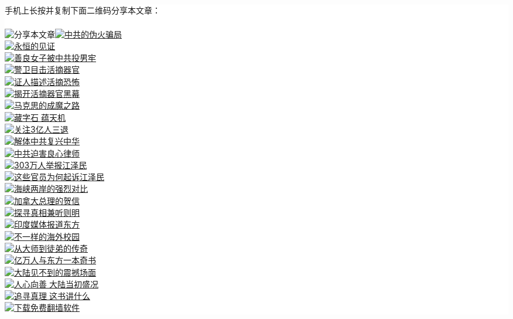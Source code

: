 ####
手机上长按并复制下面二维码分享本文章：<br><br><img src="http://d1p1.ip.zn2.us/v.php?action=qrcode&url=https://github.com/mprjd2205/djy/blob/master/gb/17/5/24/n9182411.md%231" title="分享本文章"></td><td VALIGN=TOP><a href="https://github.com/mprjd2205/djy/blob/master/gb/16/1/21/n4622075.md?dfh#1" target="_blank"><img src="https://gitlab.com/szzdlab/djy/raw/master/gb/300/wei-f1.jpg" title="中共的伪火骗局"  alt="中共的伪火骗局"></a><br><a href="https://github.com/mprjd2205/www/blob/master/README.md?dfh#9" target="_blank"><img src="https://gitlab.com/szzdlab/djy/raw/master/gb/300/yong-h.jpg" title="永恒的见证"  alt="永恒的见证"></a><br><a href="https://github.com/mprjd2205/djy/blob/master/gb/13/9/29/n3974789.md?dfh#1" target="_blank"><img src="https://gitlab.com/szzdlab/djy/raw/master/gb/300/shang-lnz.jpg" title="善良女子被中共投男牢"  alt="善良女子被中共投男牢"></a><br><a href="https://github.com/mprjd2205/djy/blob/master/gb/16/3/16/n4663449.md?dfh#1" target="_blank"><img src="https://gitlab.com/szzdlab/djy/raw/master/gb/300/huo-z3.jpg" title="警卫目击活摘器官"  alt="警卫目击活摘器官"></a><br><a href="https://github.com/mprjd2205/djy/blob/master/gb/16/8/7/n8177641.md?dfh#1" target="_blank"><img src="https://gitlab.com/szzdlab/djy/raw/master/gb/300/huo-z4.jpg" title="证人描述活摘恐怖"  alt="证人描述活摘恐怖"></a><br><a href="https://github.com/mprjd2205/djy/blob/master/gb/10/4/19/n2881569.md?dfh#1" target="_blank"><img src="https://gitlab.com/szzdlab/djy/raw/master/gb/300/huo-z1.jpg" title="揭开活摘器官黑幕"  alt="揭开活摘器官黑幕"></a><br><a href="https://github.com/mprjd2205/djy/blob/master/gb/10/11/7/n3077476.md?dfh#1" target="_blank"><img src="https://gitlab.com/szzdlab/djy/raw/master/gb/300/ma-ks.jpg" title="马克思的成魔之路"  alt="马克思的成魔之路"></a><br><a href="https://github.com/mprjd2205/djy/blob/master/gb/14/6/9/n4173977.md?dfh#1" target="_blank"><img src="https://gitlab.com/szzdlab/djy/raw/master/gb/300/chang-zs.jpg" title="藏字石 蕴天机"  alt="藏字石 蕴天机"></a><br><a href="https://github.com/mprjd2205/djy/blob/master/gb/18/5/10/n10381511.md?dfh#1" target="_blank"><img src="https://gitlab.com/szzdlab/djy/raw/master/gb/300/st1.jpg" title="关注3亿人三退"  alt="关注3亿人三退"></a><br><a href="https://github.com/mprjd2205/djy/blob/master/gb/18/3/21/n10237682.md?dfh#1" target="_blank"><img src="https://gitlab.com/szzdlab/djy/raw/master/gb/300/jie-t.jpg" title="解体中共复兴中华"  alt="解体中共复兴中华"></a><br><a href="https://github.com/mprjd2205/djy/blob/master/gb/9/2/9/n2422991.md?dfh#1" target="_blank"><img src="https://gitlab.com/szzdlab/djy/raw/master/gb/300/gao-zs.jpg" title="中共迫害良心律师"  alt="中共迫害良心律师"></a><br><a href="https://github.com/mprjd2205/djy/blob/master/gb/18/12/9/n10900044.md?dfh#1" target="_blank"><img src="https://gitlab.com/szzdlab/djy/raw/master/gb/300/sj1.jpg" title="303万人举报江泽民"  alt="303万人举报江泽民"></a><br><a href="https://github.com/mprjd2205/djy/blob/master/gb/18/8/28/n10672014.md?dfh#1" target="_blank"><img src="https://gitlab.com/szzdlab/djy/raw/master/gb/300/sj2.jpg" title="这些官员为何起诉江泽民"  alt="这些官员为何起诉江泽民"></a><br><a href="https://github.com/mprjd2205/djy/blob/master/gb/8/12/18/n2367165.md?dfh#1" target="_blank"><img src="https://gitlab.com/szzdlab/djy/raw/master/gb/300/liangan.jpg" title="海峡两岸的强烈对比"  alt="海峡两岸的强烈对比"></a><br><a href="https://github.com/mprjd2205/djy/blob/master/gb/15/5/5/n4427238.md?dfh#1" target="_blank"><img src="https://gitlab.com/szzdlab/djy/raw/master/gb/300/jia-ndzl.jpg" title="加拿大总理的贺信"  alt="加拿大总理的贺信"></a><br><a href="https://github.com/mprjd2205/djy/blob/master/gb/11/6/17/n3289382.md?dfh#1" target="_blank"><img src="https://gitlab.com/szzdlab/djy/raw/master/gb/300/xiao-wd.jpg" title="探寻真相兼听则明"  alt="探寻真相兼听则明"></a><br>
<a href="https://github.com/mprjd2205/djy/blob/master/gb/18/10/27/n10812623.md?dfh#1" target="_blank"><img src="https://gitlab.com/szzdlab/djy/raw/master/gb/300/yindu.jpg" title="印度媒体报道东方"  alt="印度媒体报道东方"></a><br><a href="https://github.com/mprjd2205/djy/blob/master/gb/18/6/9/n10469652.md?dfh#1" target="_blank"><img src="https://gitlab.com/szzdlab/djy/raw/master/gb/300/xie-j.jpg" title="不一样的海外校园"  alt="不一样的海外校园"></a><br><a href="https://github.com/mprjd2205/djy/blob/master/gb/7/4/5/n1669415.md?dfh#1" target="_blank"><img src="https://gitlab.com/szzdlab/djy/raw/master/gb/300/li-up.jpg" title="从大师到徒弟的传奇"  alt="从大师到徒弟的传奇"></a><br><a href="https://github.com/mprjd2205/djy/blob/master/gb/17/5/26/n9191512.md?dfh#1" target="_blank"><img src="https://gitlab.com/szzdlab/djy/raw/master/gb/300/zfl2.jpg" title="亿万人与东方一本奇书"  alt="亿万人与东方一本奇书"></a><br><a href="https://github.com/mprjd2205/djy/blob/master/gb/13/11/27/n4020290.md?dfh#1" target="_blank"><img src="https://gitlab.com/szzdlab/djy/raw/master/gb/300/zhen-h.jpg" title="大陆见不到的震撼场面"  alt="大陆见不到的震撼场面"></a><br><a href="https://github.com/mprjd2205/djy/blob/master/gb/15/7/17/n4482910.md?dfh#1" target="_blank"><img src="https://gitlab.com/szzdlab/djy/raw/master/gb/300/dalu-sk.jpg" title="人心向善 大陆当初盛况"  alt="人心向善 大陆当初盛况"></a><br><a href="https://github.com/mprjd2205/djy/blob/master/gb/9/10/15/n2689419.md?dfh#1" target="_blank"><img src="https://gitlab.com/szzdlab/djy/raw/master/gb/300/zfl1.jpg" title="追寻真理 这书讲什么"  alt="追寻真理 这书讲什么"></a><br><a href="https://github.com/mprjd2205/www/blob/master/README.md?dfh#1" target="_blank"><img src="https://gitlab.com/szzdlab/djy/raw/master/gb/300/fq1.jpg" title="下载免费翻墙软件"  alt="下载免费翻墙软件"></a><br></td></tr></table>
